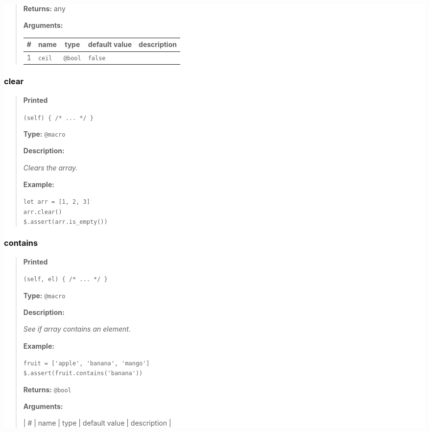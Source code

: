 >
>
>**Returns:** 
>any
>
>**Arguments:**
>
>| # | name | type | default value | description |
>| - | ---- | ---- | ------------- | ----------- |
>| 1 | `ceil` | `@bool` | `false` | |
>

### clear

>**Printed**
>
>```spwn
>(self) { /* ... */ }
>```
>
>**Type:** `@macro`
>
>**Description:**
>
>_Clears the array._
>
>**Example:**
>
>```spwn
>let arr = [1, 2, 3]
>arr.clear()
>$.assert(arr.is_empty())
>```
>
>

### contains

>**Printed**
>
>```spwn
>(self, el) { /* ... */ }
>```
>
>**Type:** `@macro`
>
>**Description:**
>
>_See if array contains an element._
>
>**Example:**
>
>```spwn
>fruit = ['apple', 'banana', 'mango']
>$.assert(fruit.contains('banana'))
>```
>
>
>**Returns:** 
>`@bool`
>
>**Arguments:**
>
>| # | name | type | default value | description |